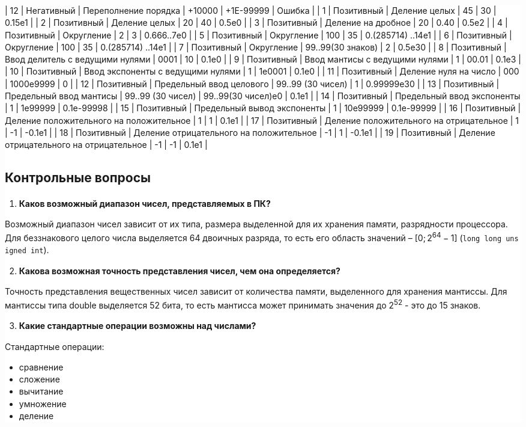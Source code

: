 | 12 | Негативный | Переполнение порядка                     | \+10000           | \+1Е-99999              | Ошибка            |
| 1  | Позитивный | Деление целых                            | 45                | 30                      | 0.15e1            |
| 2  | Позитивный | Деление целых                            | 20                | 40                      | 0.5e0             |
| 3  | Позитивный | Деление на дробное                       | 20                | 0.40                    | 0.5e2             |
| 4  | Позитивный | Округление                               | 2                 | 3                       | 0.666..7e0        |
| 5  | Позитивный | Округление                               | 100               | 35                      | 0.(285714) ..14e1 |
| 6  | Позитивный | Округление                               | 100               | 35                      | 0.(285714) ..14e1 |
| 7  | Позитивный | Округление                               | 99..99(30 знаков) | 2                       | 0.5e30            |
| 8  | Позитивный | Ввод делитель с ведущими нулями          | 0001              | 10                      | 0.1e0             |
| 9  | Позитивный | Ввод мантисы с ведущими нулями           | 1                 | 00.01                   | 0.1e3             |
| 10 | Позитивный | Ввод экспоненты с ведущими нулями        | 1                 | 1e0001                  | 0.1e0             |
| 11 | Позитивный | Деление нуля на число                    | 000               | 1000e9999               | 0                 |
| 12 | Позитивный | Предельный ввод целового                 | 99..99 (30 чисел) | 1                       | 0.99999e30        |
| 13 | Позитивный | Предельный ввод мантисы                  | 99..99 (30 чисел) | 99..99(30 чисел)e0      | 0.1e1             |
| 14 | Позитивный | Предельный ввод экспоненты               | 1                 | 1e99999                 | 0.1e-99998        |
| 15 | Позитивный | Предельный вывод экспоненты              | 1                 | 10e99999                | 0.1e-99999        |
| 16 | Позитивный | Деление положительного на положительное  | 1                 | 1                       | 0.1e1             |
| 17 | Позитивный | Деление положительного на отрицательное  | 1                 | \-1                     | \-0.1e1           |
| 18 | Позитивный | Деление отрицательного на положительное  | \-1               | 1                       | \-0.1e1           |
| 19 | Позитивный | Деление отрицательного на отрицательное  | \-1               | \-1                     | 0.1e1             |

## Контрольные вопросы

1.  **Каков возможный диапазон чисел, представляемых в ПК?**

Возможный диапазон чисел зависит от их типа, размера выделенной для их хранения
памяти, разрядности процессора. Для беззнакового целого числа выделяется 64
двоичных разряда, то есть его область значений – $`[0; 2^{64} - 1]`$ (`long long
unsigned int`).

2.  **Какова возможная точность представления чисел, чем она определяется?**

Точность представления вещественных чисел зависит от количества памяти,
выделенного для хранения мантиссы. Для мантиссы типа double выделяется 52 бита,
то есть мантисса может принимать значения до $`2^{52}`$ - это до 15 знаков.

3.  **Какие стандартные операции возможны над числами?**

Стандартные операции:
-   сравнение
-   сложение
-   вычитание
-   умножение
-   деление
